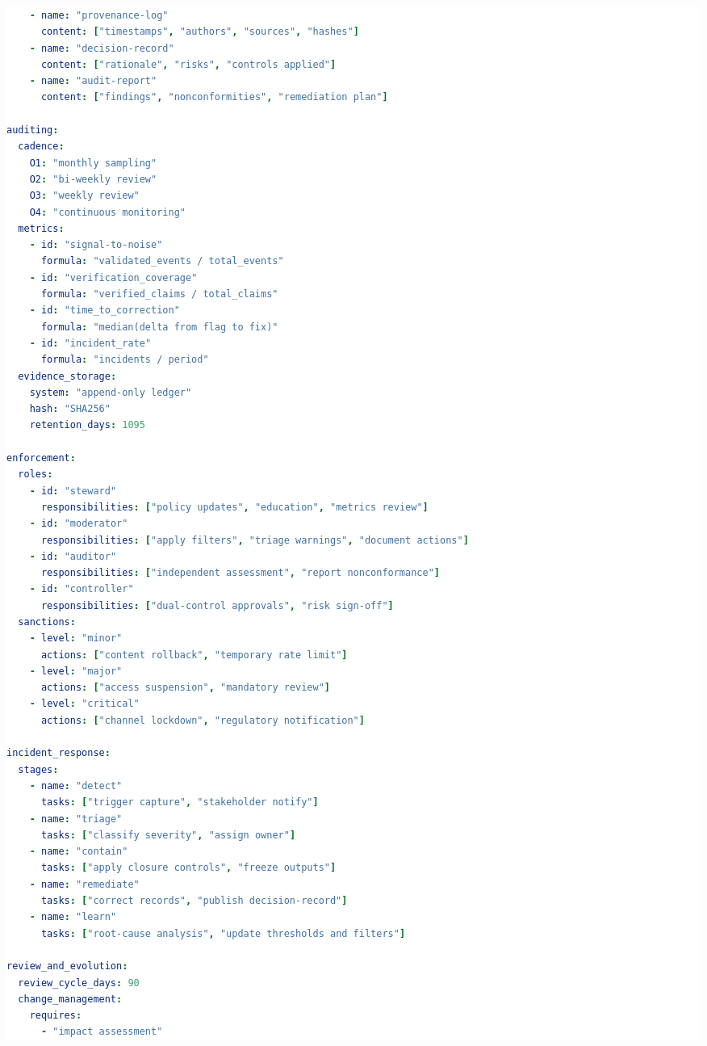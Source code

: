 ```yaml
    - name: "provenance-log"
      content: ["timestamps", "authors", "sources", "hashes"]
    - name: "decision-record"
      content: ["rationale", "risks", "controls applied"]
    - name: "audit-report"
      content: ["findings", "nonconformities", "remediation plan"]

auditing:
  cadence:
    O1: "monthly sampling"
    O2: "bi-weekly review"
    O3: "weekly review"
    O4: "continuous monitoring"
  metrics:
    - id: "signal-to-noise"
      formula: "validated_events / total_events"
    - id: "verification_coverage"
      formula: "verified_claims / total_claims"
    - id: "time_to_correction"
      formula: "median(delta from flag to fix)"
    - id: "incident_rate"
      formula: "incidents / period"
  evidence_storage:
    system: "append-only ledger"
    hash: "SHA256"
    retention_days: 1095

enforcement:
  roles:
    - id: "steward"
      responsibilities: ["policy updates", "education", "metrics review"]
    - id: "moderator"
      responsibilities: ["apply filters", "triage warnings", "document actions"]
    - id: "auditor"
      responsibilities: ["independent assessment", "report nonconformance"]
    - id: "controller"
      responsibilities: ["dual-control approvals", "risk sign-off"]
  sanctions:
    - level: "minor"
      actions: ["content rollback", "temporary rate limit"]
    - level: "major"
      actions: ["access suspension", "mandatory review"]
    - level: "critical"
      actions: ["channel lockdown", "regulatory notification"]

incident_response:
  stages:
    - name: "detect"
      tasks: ["trigger capture", "stakeholder notify"]
    - name: "triage"
      tasks: ["classify severity", "assign owner"]
    - name: "contain"
      tasks: ["apply closure controls", "freeze outputs"]
    - name: "remediate"
      tasks: ["correct records", "publish decision-record"]
    - name: "learn"
      tasks: ["root-cause analysis", "update thresholds and filters"]

review_and_evolution:
  review_cycle_days: 90
  change_management:
    requires:
      - "impact assessment"
```